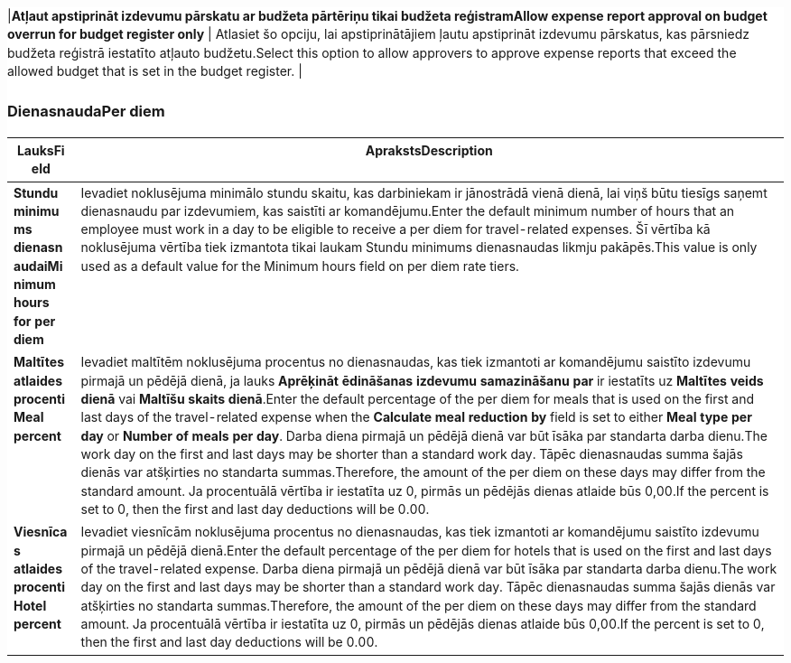 |<span data-ttu-id="1dcda-156">**Atļaut apstiprināt izdevumu pārskatu ar budžeta pārtēriņu tikai budžeta reģistram**</span><span class="sxs-lookup"><span data-stu-id="1dcda-156">**Allow expense report approval on budget overrun for budget register only**</span></span>                | <span data-ttu-id="1dcda-157">Atlasiet šo opciju, lai apstiprinātājiem ļautu apstiprināt izdevumu pārskatus, kas pārsniedz budžeta reģistrā iestatīto atļauto budžetu.</span><span class="sxs-lookup"><span data-stu-id="1dcda-157">Select this option to allow approvers to approve expense reports that exceed the allowed budget that is set in the budget register.</span></span>                                                                       |

### <a name="per-diem"></a><span data-ttu-id="1dcda-158">Dienasnauda</span><span class="sxs-lookup"><span data-stu-id="1dcda-158">Per diem</span></span>

| <span data-ttu-id="1dcda-159">**Lauks**</span><span class="sxs-lookup"><span data-stu-id="1dcda-159">**Field**</span></span>                             | <span data-ttu-id="1dcda-160">**Apraksts**</span><span class="sxs-lookup"><span data-stu-id="1dcda-160">**Description**</span></span>             |
|---------------------------------------|--------------------------------------------------------------------------------------|
|<span data-ttu-id="1dcda-161">**Stundu minimums dienasnaudai**</span><span class="sxs-lookup"><span data-stu-id="1dcda-161">**Minimum hours for per diem**</span></span>           | <span data-ttu-id="1dcda-162">Ievadiet noklusējuma minimālo stundu skaitu, kas darbiniekam ir jānostrādā vienā dienā, lai viņš būtu tiesīgs saņemt dienasnaudu par izdevumiem, kas saistīti ar komandējumu.</span><span class="sxs-lookup"><span data-stu-id="1dcda-162">Enter the default minimum number of hours that an employee must work in a day to be eligible to receive a per diem for travel-related expenses.</span></span>  <span data-ttu-id="1dcda-163">Šī vērtība kā noklusējuma vērtība tiek izmantota tikai laukam Stundu minimums dienasnaudas likmju pakāpēs.</span><span class="sxs-lookup"><span data-stu-id="1dcda-163">This value is only used as a default value for the Minimum hours field on per diem rate tiers.</span></span>                                                                                      |
|<span data-ttu-id="1dcda-164">**Maltītes atlaides procenti**</span><span class="sxs-lookup"><span data-stu-id="1dcda-164">**Meal percent**</span></span>                          | <span data-ttu-id="1dcda-165">Ievadiet maltītēm noklusējuma procentus no dienasnaudas, kas tiek izmantoti ar komandējumu saistīto izdevumu pirmajā un pēdējā dienā, ja lauks **Aprēķināt ēdināšanas izdevumu samazināšanu par** ir iestatīts uz **Maltītes veids dienā** vai **Maltīšu skaits dienā**.</span><span class="sxs-lookup"><span data-stu-id="1dcda-165">Enter the default percentage of the per diem for meals that is used on the first and last days of the travel-related expense when the **Calculate meal reduction by** field is set to either **Meal type per day** or **Number of meals per day**.</span></span> <span data-ttu-id="1dcda-166">Darba diena pirmajā un pēdējā dienā var būt īsāka par standarta darba dienu.</span><span class="sxs-lookup"><span data-stu-id="1dcda-166">The work day on the first and last days may be shorter than a standard work day.</span></span> <span data-ttu-id="1dcda-167">Tāpēc dienasnaudas summa šajās dienās var atšķirties no standarta summas.</span><span class="sxs-lookup"><span data-stu-id="1dcda-167">Therefore, the amount of the per diem on these days may differ from the standard amount.</span></span> <span data-ttu-id="1dcda-168">Ja procentuālā vērtība ir iestatīta uz 0, pirmās un pēdējās dienas atlaide būs 0,00.</span><span class="sxs-lookup"><span data-stu-id="1dcda-168">If the percent is set to 0, then the first and last day deductions will be 0.00.</span></span> |
|<span data-ttu-id="1dcda-169">**Viesnīcas atlaides procenti**</span><span class="sxs-lookup"><span data-stu-id="1dcda-169">**Hotel percent**</span></span>                        | <span data-ttu-id="1dcda-170">Ievadiet viesnīcām noklusējuma procentus no dienasnaudas, kas tiek izmantoti ar komandējumu saistīto izdevumu pirmajā un pēdējā dienā.</span><span class="sxs-lookup"><span data-stu-id="1dcda-170">Enter the default percentage of the per diem for hotels that is used on the first and last days of the travel-related expense.</span></span> <span data-ttu-id="1dcda-171">Darba diena pirmajā un pēdējā dienā var būt īsāka par standarta darba dienu.</span><span class="sxs-lookup"><span data-stu-id="1dcda-171">The work day on the first and last days may be shorter than a standard work day.</span></span> <span data-ttu-id="1dcda-172">Tāpēc dienasnaudas summa šajās dienās var atšķirties no standarta summas.</span><span class="sxs-lookup"><span data-stu-id="1dcda-172">Therefore, the amount of the per diem on these days may differ from the standard amount.</span></span> <span data-ttu-id="1dcda-173">Ja procentuālā vērtība ir iestatīta uz 0, pirmās un pēdējās dienas atlaide būs 0,00.</span><span class="sxs-lookup"><span data-stu-id="1dcda-173">If the percent is set to 0, then the first and last day deductions will be 0.00.</span></span>                                              |